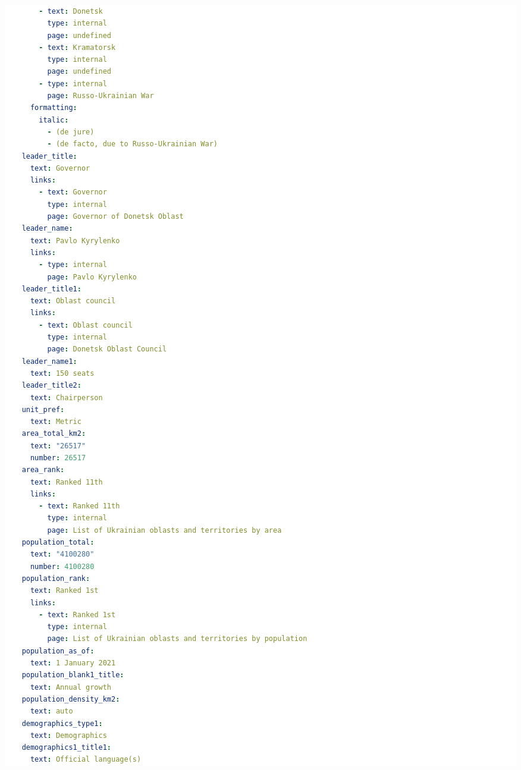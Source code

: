 ```yaml
        - text: Donetsk
          type: internal
          page: undefined
        - text: Kramatorsk
          type: internal
          page: undefined
        - type: internal
          page: Russo-Ukrainian War
      formatting:
        italic:
          - (de jure)
          - (de facto, due to Russo-Ukrainian War)
    leader_title:
      text: Governor
      links:
        - text: Governor
          type: internal
          page: Governor of Donetsk Oblast
    leader_name:
      text: Pavlo Kyrylenko
      links:
        - type: internal
          page: Pavlo Kyrylenko
    leader_title1:
      text: Oblast council
      links:
        - text: Oblast council
          type: internal
          page: Donetsk Oblast Council
    leader_name1:
      text: 150 seats
    leader_title2:
      text: Chairperson
    unit_pref:
      text: Metric
    area_total_km2:
      text: "26517"
      number: 26517
    area_rank:
      text: Ranked 11th
      links:
        - text: Ranked 11th
          type: internal
          page: List of Ukrainian oblasts and territories by area
    population_total:
      text: "4100280"
      number: 4100280
    population_rank:
      text: Ranked 1st
      links:
        - text: Ranked 1st
          type: internal
          page: List of Ukrainian oblasts and territories by population
    population_as_of:
      text: 1 January 2021
    population_blank1_title:
      text: Annual growth
    population_density_km2:
      text: auto
    demographics_type1:
      text: Demographics
    demographics1_title1:
      text: Official language(s)
```